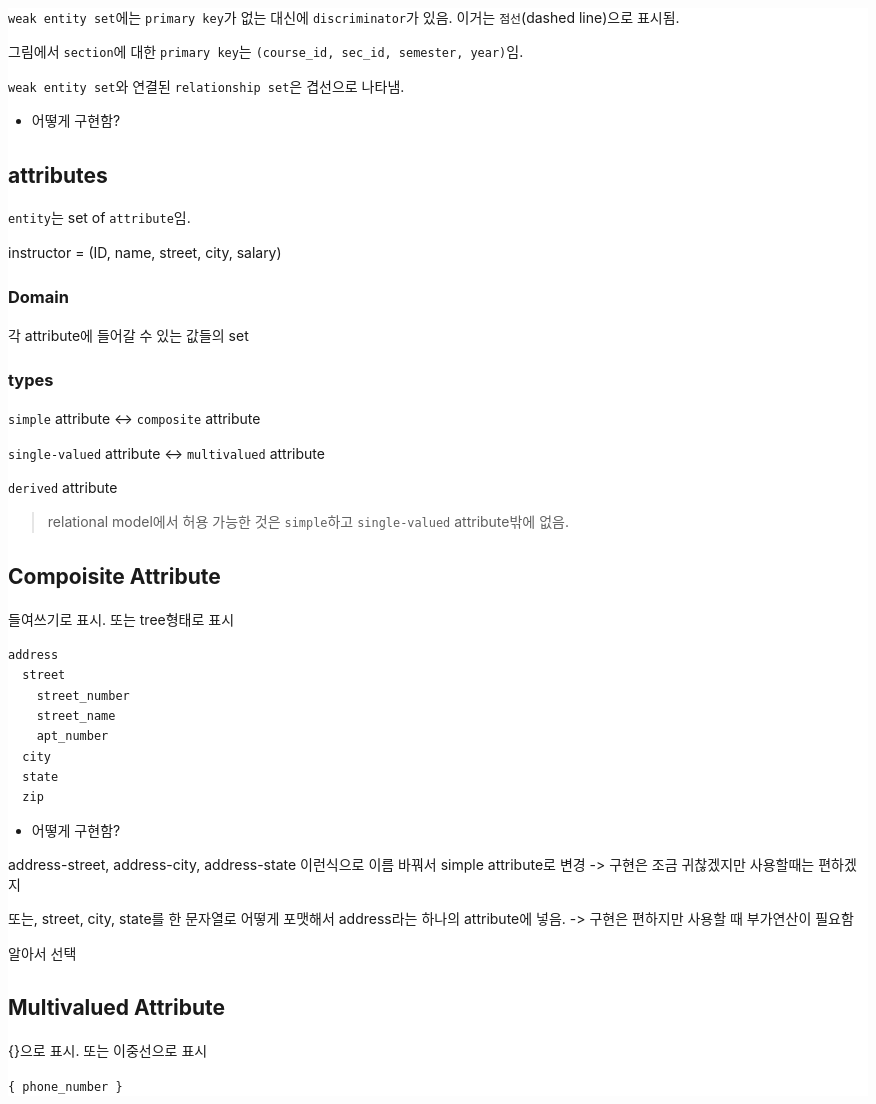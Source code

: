 `weak entity set`에는 `primary key`가 없는 대신에 `discriminator`가 있음. 이거는 `점선`(dashed line)으로 표시됨.

그림에서 `section`에 대한 `primary key`는 `(course_id, sec_id, semester, year)`임.

`weak entity set`와 연결된 `relationship set`은 겹선으로 나타냄.

- 어떻게 구현함?



## attributes
`entity`는 set of `attribute`임. 

instructor = (ID, name, street, city, salary)

### Domain

각 attribute에 들어갈 수 있는 값들의 set

### types

`simple` attribute <-> `composite` attribute

`single-valued` attribute <-> `multivalued` attribute

`derived` attribute

> relational model에서 허용 가능한 것은 `simple`하고 `single-valued` attribute밖에 없음.

## Compoisite Attribute

들여쓰기로 표시. 또는 tree형태로 표시
```
address
  street
    street_number
    street_name
    apt_number
  city
  state
  zip
```

- 어떻게 구현함?

address-street, address-city, address-state 이런식으로 이름 바꿔서 simple attribute로 변경 -> 구현은 조금 귀찮겠지만 사용할때는 편하겠지

또는, street, city, state를 한 문자열로 어떻게 포맷해서 address라는 하나의 attribute에 넣음. -> 구현은 편하지만 사용할 때 부가연산이 필요함

알아서 선택

## Multivalued Attribute

{}으로 표시. 또는 이중선으로 표시
```
{ phone_number }
```
